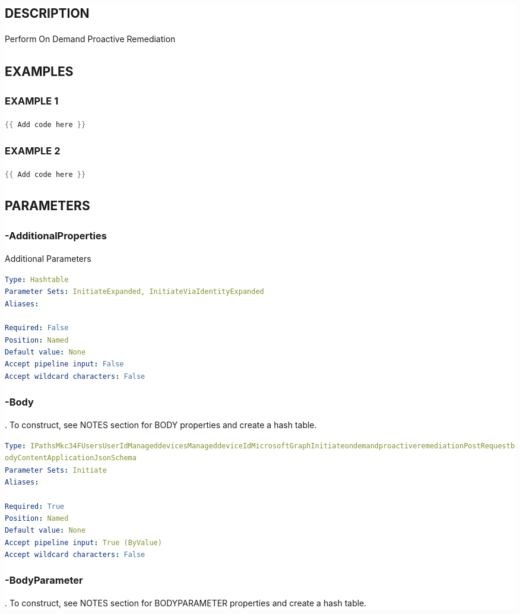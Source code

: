## DESCRIPTION
Perform On Demand Proactive Remediation

## EXAMPLES

### EXAMPLE 1
```powershell
{{ Add code here }}
```

### EXAMPLE 2
```powershell
{{ Add code here }}
```

## PARAMETERS

### -AdditionalProperties
Additional Parameters

```yaml
Type: Hashtable
Parameter Sets: InitiateExpanded, InitiateViaIdentityExpanded
Aliases:

Required: False
Position: Named
Default value: None
Accept pipeline input: False
Accept wildcard characters: False
```

### -Body
.
To construct, see NOTES section for BODY properties and create a hash table.

```yaml
Type: IPathsMkc34FUsersUserIdManageddevicesManageddeviceIdMicrosoftGraphInitiateondemandproactiveremediationPostRequestbodyContentApplicationJsonSchema
Parameter Sets: Initiate
Aliases:

Required: True
Position: Named
Default value: None
Accept pipeline input: True (ByValue)
Accept wildcard characters: False
```

### -BodyParameter
.
To construct, see NOTES section for BODYPARAMETER properties and create a hash table.
